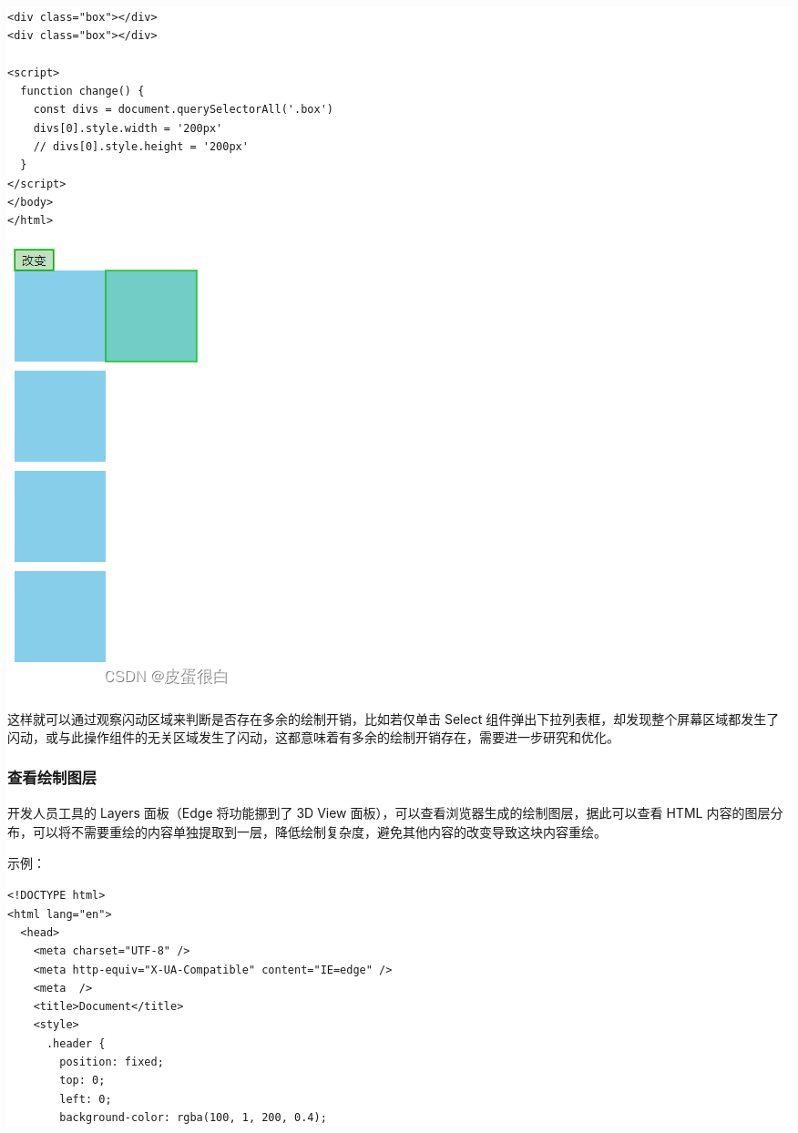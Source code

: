 ```
<div class="box"></div>
<div class="box"></div>

<script>
  function change() {
    const divs = document.querySelectorAll('.box')
    divs[0].style.width = '200px'
    // divs[0].style.height = '200px'
  }
</script>
</body>
</html>
```

![](./static/fb95ba4fa2594386974b776e3107dbf4.png#pic_center)

这样就可以通过观察闪动区域来判断是否存在多余的绘制开销，比如若仅单击 Select 组件弹出下拉列表框，却发现整个屏幕区域都发生了闪动，或与此操作组件的无关区域发生了闪动，这都意味着有多余的绘制开销存在，需要进一步研究和优化。

### 查看绘制图层

开发人员工具的 Layers 面板（Edge 将功能挪到了 3D View 面板），可以查看浏览器生成的绘制图层，据此可以查看 HTML 内容的图层分布，可以将不需要重绘的内容单独提取到一层，降低绘制复杂度，避免其他内容的改变导致这块内容重绘。

示例：

```
<!DOCTYPE html>
<html lang="en">
  <head>
    <meta charset="UTF-8" />
    <meta http-equiv="X-UA-Compatible" content="IE=edge" />
    <meta  />
    <title>Document</title>
    <style>
      .header {
        position: fixed;
        top: 0;
        left: 0;
        background-color: rgba(100, 1, 200, 0.4);
```